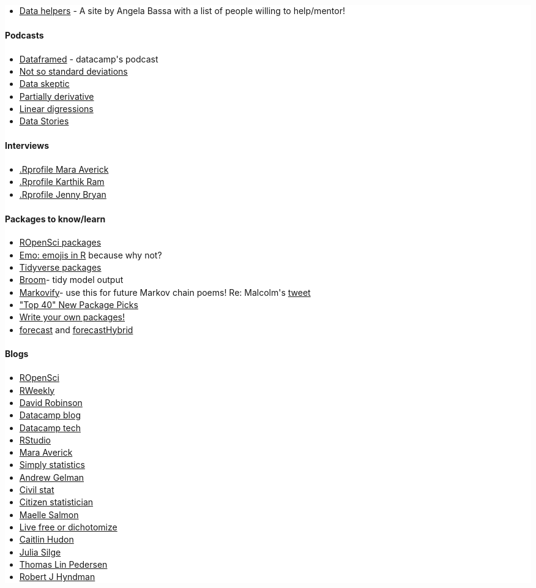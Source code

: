* [Data helpers](https://www.datahelpers.org/) - A site by Angela Bassa with a list of people willing to help/mentor!

#### Podcasts

* [Dataframed](https://www.datacamp.com/community/podcast) - datacamp's podcast
* [Not so standard deviations](http://nssdeviations.com/)
* [Data skeptic](https://dataskeptic.com/)
* [Partially derivative](http://partiallyderivative.com/)
* [Linear digressions](http://lineardigressions.com/)
* [Data Stories](http://datastori.es/)


#### Interviews

* [.Rprofile Mara Averick](https://ropensci.org/blog/2017/11/10/rprofile-mara-averick/)
* [.Rprofile Karthik Ram](https://ropensci.org/blog/2018/01/12/rprofile-karthik-ram/)
* [.Rprofile Jenny Bryan](https://ropensci.org/blog/2017/12/08/rprofile-jenny-bryan/)

#### Packages to know/learn

* [ROpenSci packages](https://ropensci.org/packages/)
* [Emo: emojis in R](https://github.com/hadley/emo) because why not? 
* [Tidyverse packages](https://www.tidyverse.org/)
* [Broom](https://cran.r-project.org/web/packages/broom/vignettes/broom.html)- tidy model output
* [Markovify](https://github.com/abresler/markovifyR)- use this for future Markov chain poems! Re: Malcolm's [tweet](https://twitter.com/malco_bearhat/status/956593858573316096)
* ["Top 40" New Package Picks](https://rviews.rstudio.com/2018/01/25/dec-2017-new-package-picks/?utm_campaign=Data%2BElixir&utm_medium=email&utm_source=Data_Elixir_167)
* [Write your own packages!](#https://hilaryparker.com/2014/04/29/writing-an-r-package-from-scratch/)
* [forecast](http://pkg.robjhyndman.com/forecast/) and [forecastHybrid](https://cran.r-project.org/web/packages/forecastHybrid/vignettes/forecastHybrid.html)

#### Blogs

* [ROpenSci](https://ropensci.org/blog/)
* [RWeekly](https://rweekly.org/)
* [David Robinson](http://varianceexplained.org)
* [Datacamp blog](https://www.datacamp.com/community/blog)
* [Datacamp tech](https://www.datacamp.com/community/tech)
* [RStudio](https://blog.rstudio.com/)
* [Mara Averick](https://maraaverick.rbind.io/)
* [Simply statistics](https://simplystatistics.org/)
* [Andrew Gelman](http://andrewgelman.com/)
* [Civil stat](http://civilstat.com/)
* [Citizen statistician](http://citizen-statistician.org/)
* [Maelle Salmon](http://www.masalmon.eu/)
* [Live free or dichotomize](http://livefreeordichotomize.com/)
* [Caitlin Hudon](https://caitlinhudon.com/)
* [Julia Silge](https://juliasilge.com/blog/)
* [Thomas Lin Pedersen](https://www.data-imaginist.com/)
* [Robert J Hyndman](https://robjhyndman.com/)
